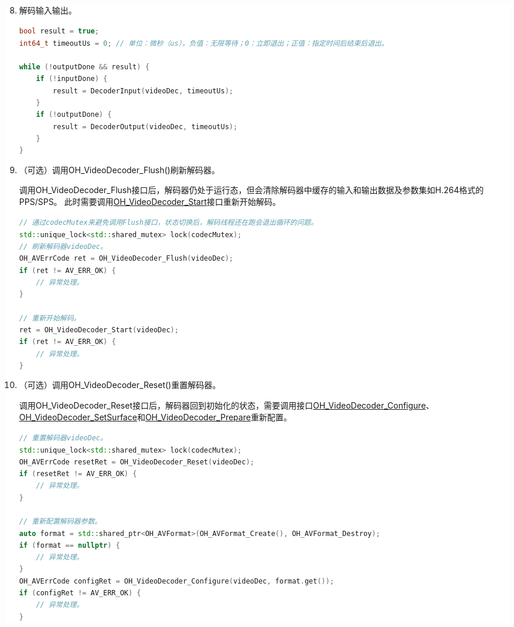 8. 解码输入输出。

    ```c++
    bool result = true;
    int64_t timeoutUs = 0; // 单位：微秒（us），负值：无限等待；0：立即退出；正值：指定时间后结束后退出。

    while (!outputDone && result) {
        if (!inputDone) {
            result = DecoderInput(videoDec, timeoutUs);
        }
        if (!outputDone) {
            result = DecoderOutput(videoDec, timeoutUs);
        }
    }
    ```

9. （可选）调用OH_VideoDecoder_Flush()刷新解码器。

    调用OH_VideoDecoder_Flush接口后，解码器仍处于运行态，但会清除解码器中缓存的输入和输出数据及参数集如H.264格式的PPS/SPS。
    此时需要调用[OH_VideoDecoder_Start](../../reference/apis-avcodec-kit/_video_decoder.md#oh_videodecoder_start)接口重新开始解码。

    ```c++
    // 通过codecMutex来避免调用Flush接口，状态切换后，解码线程还在跑会退出循环的问题。
    std::unique_lock<std::shared_mutex> lock(codecMutex);
    // 刷新解码器videoDec。
    OH_AVErrCode ret = OH_VideoDecoder_Flush(videoDec);
    if (ret != AV_ERR_OK) {
        // 异常处理。
    }

    // 重新开始解码。
    ret = OH_VideoDecoder_Start(videoDec);
    if (ret != AV_ERR_OK) {
        // 异常处理。
    }
    ```

10. （可选）调用OH_VideoDecoder_Reset()重置解码器。

    调用OH_VideoDecoder_Reset接口后，解码器回到初始化的状态，需要调用接口[OH_VideoDecoder_Configure](../../reference/apis-avcodec-kit/_video_decoder.md#oh_videodecoder_configure)、[OH_VideoDecoder_SetSurface](../../reference/apis-avcodec-kit/_video_decoder.md#oh_videodecoder_setsurface)和[OH_VideoDecoder_Prepare](../../reference/apis-avcodec-kit/_video_decoder.md#oh_videodecoder_prepare)重新配置。

    ```c++
    // 重置解码器videoDec。
    std::unique_lock<std::shared_mutex> lock(codecMutex);
    OH_AVErrCode resetRet = OH_VideoDecoder_Reset(videoDec);
    if (resetRet != AV_ERR_OK) {
        // 异常处理。
    }
 
    // 重新配置解码器参数。
    auto format = std::shared_ptr<OH_AVFormat>(OH_AVFormat_Create(), OH_AVFormat_Destroy);
    if (format == nullptr) {
        // 异常处理。
    }
    OH_AVErrCode configRet = OH_VideoDecoder_Configure(videoDec, format.get());
    if (configRet != AV_ERR_OK) {
        // 异常处理。
    }

